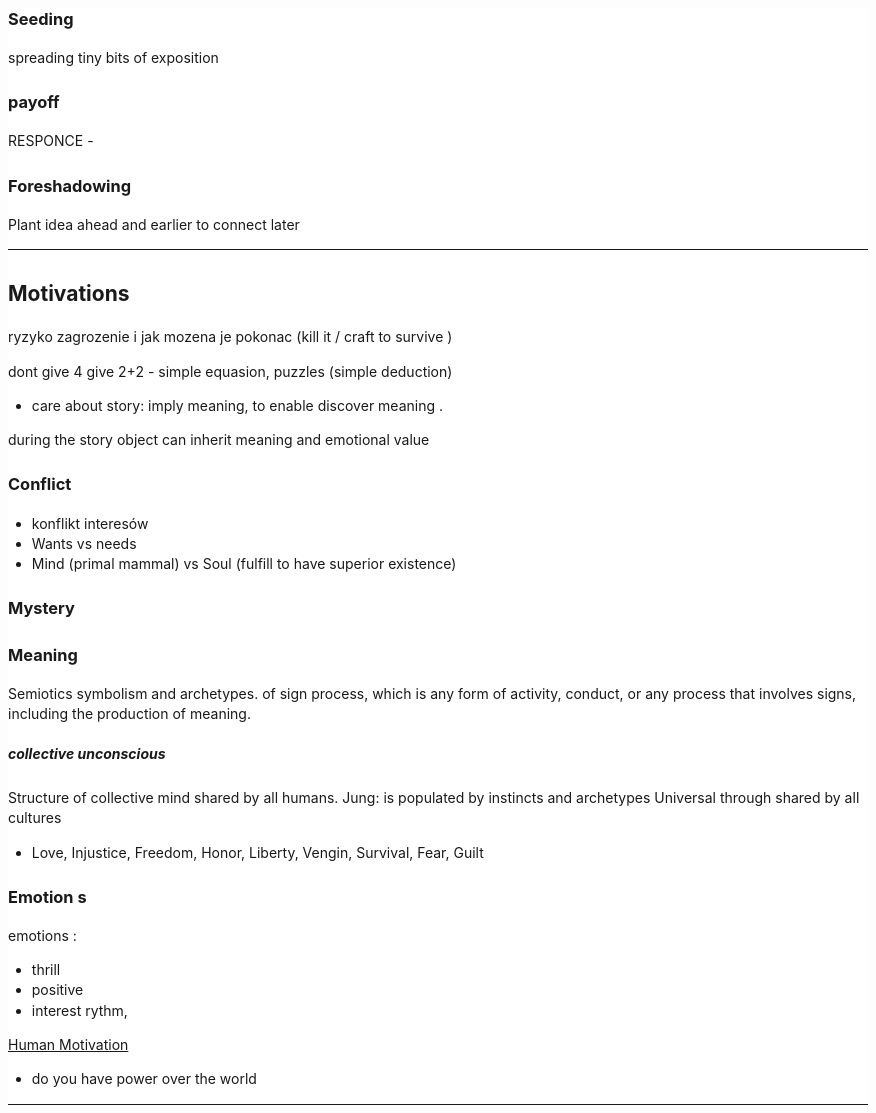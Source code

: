 ###  Seeding
spreading tiny bits of
exposition

### payoff
RESPONCE -


### Foreshadowing
Plant idea ahead and earlier to connect later

----

##  Motivations
ryzyko
zagrozenie i jak mozena je pokonac (kill it / craft to survive )

dont give 4 give 2+2 - simple equasion, puzzles  (simple deduction)
- care about story: imply meaning, to enable discover meaning .



during the story object can inherit meaning and emotional value

### Conflict
- konflikt interesów
- Wants vs needs
- Mind (primal mammal) vs Soul (fulfill to have superior existence)

### Mystery

### Meaning

 Semiotics symbolism and archetypes. of sign process, which is any form of activity, conduct, or any process that involves signs, including the production of meaning.

#####  collective unconscious
Structure of collective mind shared by all humans. Jung: is populated by instincts and archetypes
Universal through shared by all cultures  
- Love, Injustice, Freedom, Honor, Liberty, Vengin, Survival, Fear, Guilt

### Emotion s

emotions :
- thrill
- positive
- interest rythm,


[Human Motivation](/motivation/)  

- do you have power over the world
---
